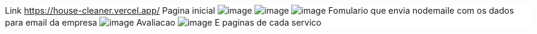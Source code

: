 Link
https://house-cleaner.vercel.app/
Pagina inicial
<img width="1892" height="812" alt="image" src="https://github.com/user-attachments/assets/ac7a65bf-bd5f-4a62-9c36-f83499aaf6ca" />
<img width="1889" height="914" alt="image" src="https://github.com/user-attachments/assets/57cace8e-7dee-4a8b-ace0-5fb2ebdbc2f7" />
<img width="1893" height="908" alt="image" src="https://github.com/user-attachments/assets/4d79d1d7-1f5c-4cf2-a4a4-8020f97dc827" />
Fomulario que envia nodemaile com os dados para email da empresa
<img width="1907" height="916" alt="image" src="https://github.com/user-attachments/assets/fa570369-5225-4211-9751-a4aed7502a37" />
Avaliacao
<img width="1905" height="913" alt="image" src="https://github.com/user-attachments/assets/8477a3bd-6b01-4470-96cb-20f620be3e0a" />
E paginas de cada servico
